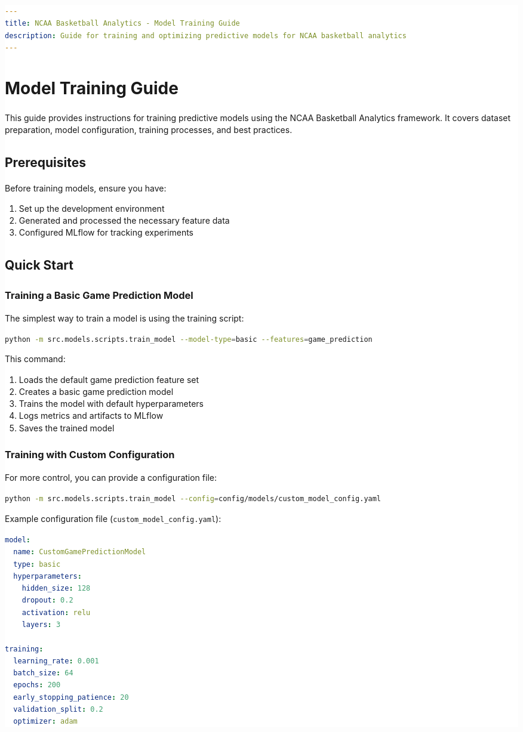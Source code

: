 ```yaml
---
title: NCAA Basketball Analytics - Model Training Guide
description: Guide for training and optimizing predictive models for NCAA basketball analytics
---
```


# Model Training Guide

This guide provides instructions for training predictive models using the NCAA Basketball Analytics framework. It covers dataset preparation, model configuration, training processes, and best practices.

## Prerequisites

Before training models, ensure you have:

1. Set up the development environment
2. Generated and processed the necessary feature data
3. Configured MLflow for tracking experiments

## Quick Start

### Training a Basic Game Prediction Model

The simplest way to train a model is using the training script:

```bash
python -m src.models.scripts.train_model --model-type=basic --features=game_prediction
```

This command:
1. Loads the default game prediction feature set
2. Creates a basic game prediction model
3. Trains the model with default hyperparameters
4. Logs metrics and artifacts to MLflow
5. Saves the trained model

### Training with Custom Configuration

For more control, you can provide a configuration file:

```bash
python -m src.models.scripts.train_model --config=config/models/custom_model_config.yaml
```

Example configuration file (`custom_model_config.yaml`):

```yaml
model:
  name: CustomGamePredictionModel
  type: basic
  hyperparameters:
    hidden_size: 128
    dropout: 0.2
    activation: relu
    layers: 3

training:
  learning_rate: 0.001
  batch_size: 64
  epochs: 200
  early_stopping_patience: 20
  validation_split: 0.2
  optimizer: adam

```
